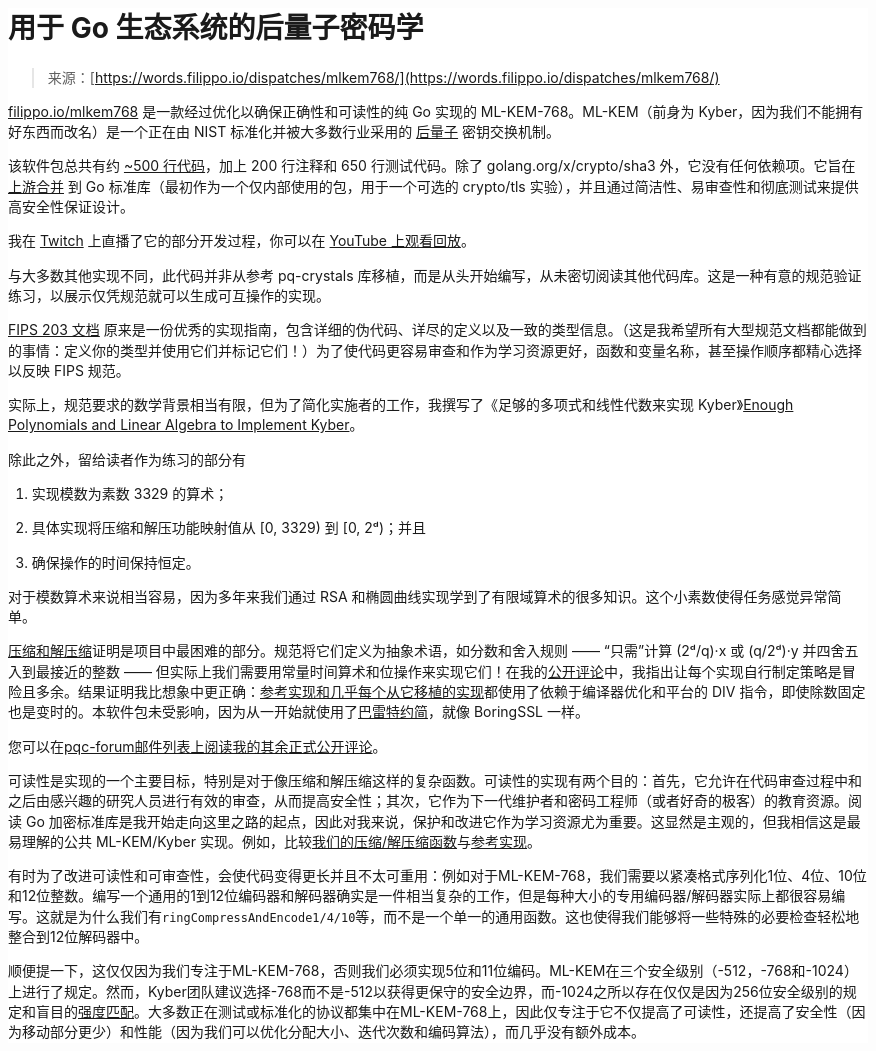 

# 用于 Go 生态系统的后量子密码学

> 来源：[https://words.filippo.io/dispatches/mlkem768/](https://words.filippo.io/dispatches/mlkem768/)

[filippo.io/mlkem768](https://pkg.go.dev/filippo.io/mlkem768?ref=words.filippo.io) 是一款经过优化以确保正确性和可读性的纯 Go 实现的 ML-KEM-768。ML-KEM（前身为 Kyber，因为我们不能拥有好东西而改名）是一个正在由 NIST 标准化并被大多数行业采用的 [后量子](https://en.wikipedia.org/wiki/Post-quantum_cryptography?ref=words.filippo.io) 密钥交换机制。

该软件包总共有约 [~500 行代码](https://github.com/FiloSottile/mlkem768/blob/main/mlkem768.go?ref=words.filippo.io)，加上 200 行注释和 650 行测试代码。除了 golang.org/x/crypto/sha3 外，它没有任何依赖项。它旨在 [上游合并](https://go.dev/cl/550215?ref=words.filippo.io) 到 Go 标准库（最初作为一个仅内部使用的包，用于一个可选的 crypto/tls 实验），并且通过简洁性、易审查性和彻底测试来提供高安全性保证设计。

我在 [Twitch](https://twitch.tv/filosottile?ref=words.filippo.io) 上直播了它的部分开发过程，你可以在 [YouTube 上观看回放](https://www.youtube.com/watch?v=MyB7A93C-V0&ref=words.filippo.io)。

与大多数其他实现不同，此代码并非从参考 pq-crystals 库移植，而是从头开始编写，从未密切阅读其他代码库。这是一种有意的规范验证练习，以展示仅凭规范就可以生成可互操作的实现。

[FIPS 203 文档](https://nvlpubs.nist.gov/nistpubs/FIPS/NIST.FIPS.203.ipd.pdf?ref=words.filippo.io) 原来是一份优秀的实现指南，包含详细的伪代码、详尽的定义以及一致的类型信息。（这是我希望所有大型规范文档都能做到的事情：定义你的类型并使用它们并标记它们！）为了使代码更容易审查和作为学习资源更好，函数和变量名称，甚至操作顺序都精心选择以反映 FIPS 规范。

实际上，规范要求的数学背景相当有限，但为了简化实施者的工作，我撰写了《足够的多项式和线性代数来实现 Kyber》[Enough Polynomials and Linear Algebra to Implement Kyber](https://words.filippo.io/dispatches/kyber-math/)。

除此之外，留给读者作为练习的部分有

1.  实现模数为素数 3329 的算术；

1.  具体实现将压缩和解压功能映射值从 [0, 3329) 到 [0, 2ᵈ)；并且

1.  确保操作的时间保持恒定。

对于模数算术来说相当容易，因为多年来我们通过 RSA 和椭圆曲线实现学到了有限域算术的很多知识。这个小素数使得任务感觉异常简单。

[压缩和解压缩](https://nvlpubs.nist.gov/nistpubs/FIPS/NIST.FIPS.203.ipd.pdf?ref=words.filippo.io#equation.4.5)证明是项目中最困难的部分。规范将它们定义为抽象术语，如分数和舍入规则 —— “只需”计算 (2ᵈ/q)·x 或 (q/2ᵈ)·y 并四舍五入到最接近的整数 —— 但实际上我们需要用常量时间算术和位操作来实现它们！在我的[公开评论](https://groups.google.com/a/list.nist.gov/g/pqc-forum/c/n8dsN_aMsa8/m/NHO2lNyWAAAJ?ref=words.filippo.io)中，我指出让每个实现自行制定策略是冒险且多余。结果证明我比想象中更正确：[参考实现和几乎每个从它移植的实现](https://github.com/pq-crystals/kyber/commit/dda29cc63af721981ee2c831cf00822e69be3220?ref=words.filippo.io)都使用了依赖于编译器优化和平台的 DIV 指令，即使除数固定也是变时的。本软件包未受影响，因为从一开始就使用了[巴雷特约简](https://www.nayuki.io/page/barrett-reduction-algorithm?ref=words.filippo.io)，就像 BoringSSL 一样。

您可以在[pqc-forum邮件列表上阅读我的其余正式公开评论](https://groups.google.com/a/list.nist.gov/g/pqc-forum/c/n8dsN_aMsa8/m/NHO2lNyWAAAJ?ref=words.filippo.io)。

可读性是实现的一个主要目标，特别是对于像压缩和解压缩这样的复杂函数。可读性的实现有两个目的：首先，它允许在代码审查过程中和之后由感兴趣的研究人员进行有效的审查，从而提高安全性；其次，它作为下一代维护者和密码工程师（或者好奇的极客）的教育资源。阅读 Go 加密标准库是我开始走向这里之路的起点，因此对我来说，保护和改进它作为学习资源尤为重要。这显然是主观的，但我相信这是最易理解的公共 ML-KEM/Kyber 实现。例如，比较[我们的压缩/解压缩函数](https://github.com/FiloSottile/mlkem768/blob/344d5ee2c575ca84613bbb119c1d8b1ef6699ea5/mlkem768.go?ref=words.filippo.io#L394-L442)与[参考实现](https://github.com/pq-crystals/kyber/blob/11d00ff1f20cfca1f72d819e5a45165c1e0a2816/ref/poly.c?ref=words.filippo.io#L9-L112)。

有时为了改进可读性和可审查性，会使代码变得更长并且不太可重用：例如对于ML-KEM-768，我们需要以紧凑格式序列化1位、4位、10位和12位整数。编写一个通用的1到12位编码器和解码器确实是一件相当复杂的工作，但是每种大小的专用编码器/解码器实际上都很容易编写。这就是为什么我们有`ringCompressAndEncode1/4/10`等，而不是一个单一的通用函数。这也使得我们能够将一些特殊的必要检查轻松地整合到12位解码器中。

顺便提一下，这仅仅因为我们专注于ML-KEM-768，否则我们必须实现5位和11位编码。ML-KEM在三个安全级别（-512，-768和-1024）上进行了规定。然而，Kyber团队建议选择-768而不是-512以获得更保守的安全边界，而-1024之所以存在仅仅是因为256位安全级别的规定和盲目的[强度匹配](https://www.imperialviolet.org/2014/05/25/strengthmatching.html?ref=words.filippo.io)。大多数正在测试或标准化的协议都集中在ML-KEM-768上，因此仅专注于它不仅提高了可读性，还提高了安全性（因为移动部分更少）和性能（因为我们可以优化分配大小、迭代次数和编码算法），而几乎没有额外成本。
